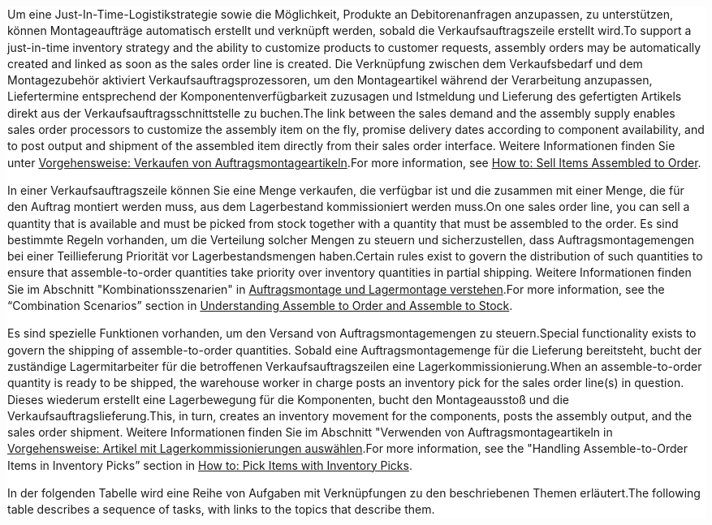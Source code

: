  <span data-ttu-id="ae506-110">Um eine Just-In-Time-Logistikstrategie sowie die Möglichkeit, Produkte an Debitorenanfragen anzupassen, zu unterstützen, können Montageaufträge automatisch erstellt und verknüpft werden, sobald die Verkaufsauftragszeile erstellt wird.</span><span class="sxs-lookup"><span data-stu-id="ae506-110">To support a just-in-time inventory strategy and the ability to customize products to customer requests, assembly orders may be automatically created and linked as soon as the sales order line is created.</span></span> <span data-ttu-id="ae506-111">Die Verknüpfung zwischen dem Verkaufsbedarf und dem Montagezubehör aktiviert Verkaufsauftragsprozessoren, um den Montageartikel während der Verarbeitung anzupassen, Liefertermine entsprechend der Komponentenverfügbarkeit zuzusagen und Istmeldung und Lieferung des gefertigten Artikels direkt aus der Verkaufsauftragsschnittstelle zu buchen.</span><span class="sxs-lookup"><span data-stu-id="ae506-111">The link between the sales demand and the assembly supply enables sales order processors to customize the assembly item on the fly, promise delivery dates according to component availability, and to post output and shipment of the assembled item directly from their sales order interface.</span></span> <span data-ttu-id="ae506-112">Weitere Informationen finden Sie unter [Vorgehensweise: Verkaufen von Auftragsmontageartikeln](assembly-how-to-sell-items-assembled-to-order.md).</span><span class="sxs-lookup"><span data-stu-id="ae506-112">For more information, see [How to: Sell Items Assembled to Order](assembly-how-to-sell-items-assembled-to-order.md).</span></span>  

 <span data-ttu-id="ae506-113">In einer Verkaufsauftragszeile können Sie eine Menge verkaufen, die verfügbar ist und die zusammen mit einer Menge, die für den Auftrag montiert werden muss, aus dem Lagerbestand kommissioniert werden muss.</span><span class="sxs-lookup"><span data-stu-id="ae506-113">On one sales order line, you can sell a quantity that is available and must be picked from stock together with a quantity that must be assembled to the order.</span></span> <span data-ttu-id="ae506-114">Es sind bestimmte Regeln vorhanden, um die Verteilung solcher Mengen zu steuern und sicherzustellen, dass Auftragsmontagemengen bei einer Teillieferung Priorität vor Lagerbestandsmengen haben.</span><span class="sxs-lookup"><span data-stu-id="ae506-114">Certain rules exist to govern the distribution of such quantities to ensure that assemble-to-order quantities take priority over inventory quantities in partial shipping.</span></span> <span data-ttu-id="ae506-115">Weitere Informationen finden Sie im Abschnitt "Kombinationsszenarien" in [Auftragsmontage und Lagermontage verstehen](assembly-assemble-to-order-or-assemble-to-stock.md).</span><span class="sxs-lookup"><span data-stu-id="ae506-115">For more information, see the “Combination Scenarios” section in [Understanding Assemble to Order and Assemble to Stock](assembly-assemble-to-order-or-assemble-to-stock.md).</span></span>  

 <span data-ttu-id="ae506-116">Es sind spezielle Funktionen vorhanden, um den Versand von Auftragsmontagemengen zu steuern.</span><span class="sxs-lookup"><span data-stu-id="ae506-116">Special functionality exists to govern the shipping of assemble-to-order quantities.</span></span> <span data-ttu-id="ae506-117">Sobald eine Auftragsmontagemenge für die Lieferung bereitsteht, bucht der zuständige Lagermitarbeiter für die betroffenen Verkaufsauftragszeilen eine Lagerkommissionierung.</span><span class="sxs-lookup"><span data-stu-id="ae506-117">When an assemble-to-order quantity is ready to be shipped, the warehouse worker in charge posts an inventory pick for the sales order line(s) in question.</span></span> <span data-ttu-id="ae506-118">Dieses wiederum erstellt eine Lagerbewegung für die Komponenten, bucht den Montageausstoß und die Verkaufsauftragslieferung.</span><span class="sxs-lookup"><span data-stu-id="ae506-118">This, in turn, creates an inventory movement for the components, posts the assembly output, and the sales order shipment.</span></span> <span data-ttu-id="ae506-119">Weitere Informationen finden Sie im Abschnitt "Verwenden von Auftragsmontageartikeln in [Vorgehensweise: Artikel mit  Lagerkommissionierungen auswählen](warehouse-how-to-pick-items-with-inventory-picks.md).</span><span class="sxs-lookup"><span data-stu-id="ae506-119">For more information, see the "Handling Assemble-to-Order Items in Inventory Picks” section in [How to: Pick Items with Inventory Picks](warehouse-how-to-pick-items-with-inventory-picks.md).</span></span>

<span data-ttu-id="ae506-120">In der folgenden Tabelle wird eine Reihe von Aufgaben mit Verknüpfungen zu den beschriebenen Themen erläutert.</span><span class="sxs-lookup"><span data-stu-id="ae506-120">The following table describes a sequence of tasks, with links to the topics that describe them.</span></span>   
